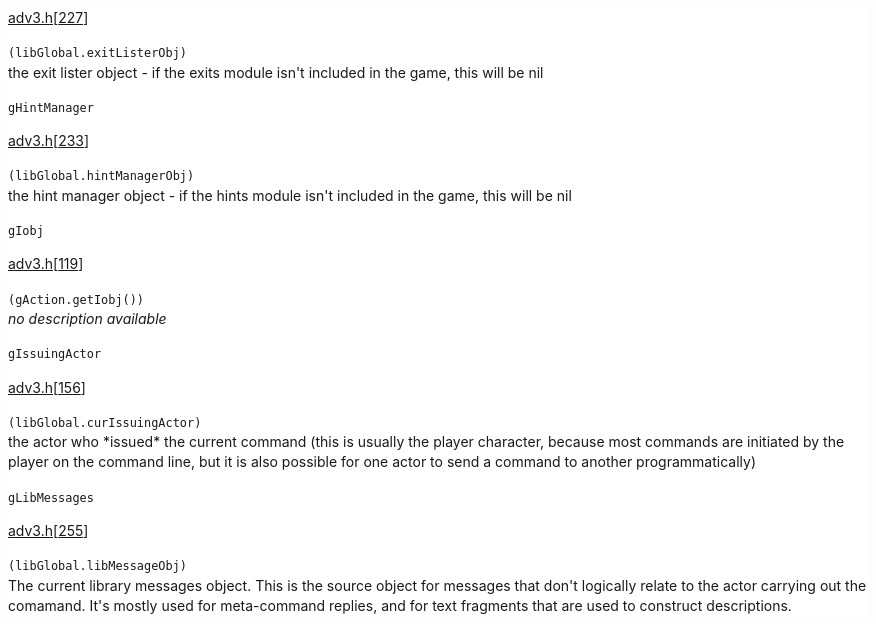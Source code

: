 [adv3.h](../file/adv3.h.html)\[[227](../source/adv3.h.html#227)\]

<div class="desc">

`(libGlobal.exitListerObj)`  
the exit lister object - if the exits module isn't included in the game,
this will be nil

</div>

<span id="gHintManager"></span>

`gHintManager`

[adv3.h](../file/adv3.h.html)\[[233](../source/adv3.h.html#233)\]

<div class="desc">

`(libGlobal.hintManagerObj)`  
the hint manager object - if the hints module isn't included in the
game, this will be nil

</div>

<span id="gIobj"></span>

`gIobj`

[adv3.h](../file/adv3.h.html)\[[119](../source/adv3.h.html#119)\]

<div class="desc">

`(gAction.getIobj())`  
*no description available*

</div>

<span id="gIssuingActor"></span>

`gIssuingActor`

[adv3.h](../file/adv3.h.html)\[[156](../source/adv3.h.html#156)\]

<div class="desc">

`(libGlobal.curIssuingActor)`  
the actor who \*issued\* the current command (this is usually the player
character, because most commands are initiated by the player on the
command line, but it is also possible for one actor to send a command to
another programmatically)

</div>

<span id="gLibMessages"></span>

`gLibMessages`

[adv3.h](../file/adv3.h.html)\[[255](../source/adv3.h.html#255)\]

<div class="desc">

`(libGlobal.libMessageObj)`  
The current library messages object. This is the source object for
messages that don't logically relate to the actor carrying out the
comamand. It's mostly used for meta-command replies, and for text
fragments that are used to construct descriptions.
